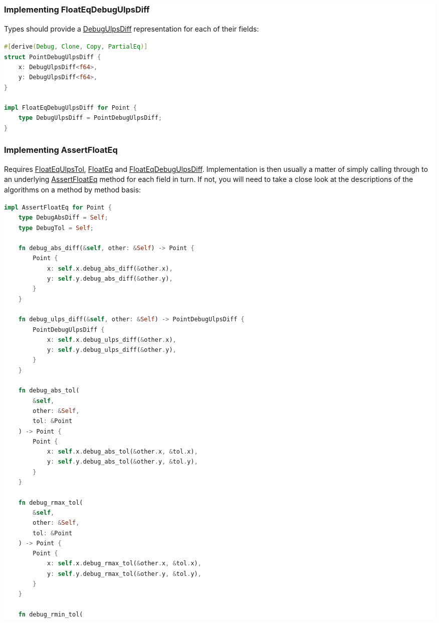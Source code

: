 ### Implementing FloatEqDebugUlpsDiff

Types should provide a [DebugUlpsDiff] representation for each of their fields:

```rust
#[derive(Debug, Clone, Copy, PartialEq)]
struct PointDebugUlpsDiff {
    x: DebugUlpsDiff<f64>,
    y: DebugUlpsDiff<f64>,
}

impl FloatEqDebugUlpsDiff for Point {
    type DebugUlpsDiff = PointDebugUlpsDiff;
}
```

### Implementing AssertFloatEq

Requires [FloatEqUlpsTol], [FloatEq] and [FloatEqDebugUlpsDiff]. Implementation
is then usually a matter of simply calling through to an underlying
[AssertFloatEq] method for each field in turn. If not, you will need to take a
close look at the descriptions of the algorithms on a method by method basis:

```rust
impl AssertFloatEq for Point {
    type DebugAbsDiff = Self;
    type DebugTol = Self;

    fn debug_abs_diff(&self, other: &Self) -> Point {
        Point {
            x: self.x.debug_abs_diff(&other.x),
            y: self.y.debug_abs_diff(&other.y),
        }
    }

    fn debug_ulps_diff(&self, other: &Self) -> PointDebugUlpsDiff {
        PointDebugUlpsDiff {
            x: self.x.debug_ulps_diff(&other.x),
            y: self.y.debug_ulps_diff(&other.y),
        }
    }

    fn debug_abs_tol(
        &self,
        other: &Self,
        tol: &Point
    ) -> Point {
        Point {
            x: self.x.debug_abs_tol(&other.x, &tol.x),
            y: self.y.debug_abs_tol(&other.y, &tol.y),
        }
    }

    fn debug_rmax_tol(
        &self,
        other: &Self,
        tol: &Point
    ) -> Point {
        Point {
            x: self.x.debug_rmax_tol(&other.x, &tol.x),
            y: self.y.debug_rmax_tol(&other.y, &tol.y),
        }
    }

    fn debug_rmin_tol(
```

[float_eq!]: ../../doc/float_eq/macro.float_eq.html
[float_ne!]: ../../doc/float_eq/macro.float_ne.html
[assert_float_eq!]: ../../doc/float_eq/macro.assert_float_eq.html
[assert_float_ne!]: ../../doc/float_eq/macro.assert_float_ne.html
[AssertFloatEq]: ../../doc/float_eq/trait.AssertFloatEq.html
[AssertFloatEqAll]: ../../doc/float_eq/trait.AssertFloatEqAll.html
[DebugUlpsDiff]: ../../doc/float_eq/type.DebugUlpsDiff.html
[FloatEq]: ../../doc/float_eq/trait.FloatEq.html
[FloatEqAll]: ../../doc/float_eq/trait.FloatEqAll.html
[FloatEqDebugUlpsDiff]: ../../doc/float_eq/trait.FloatEqDebugUlpsDiff.html
[FloatEqUlpsTol]: ../../doc/float_eq/trait.FloatEqUlpsTol.html
[UlpsTol]: ../../doc/float_eq/type.UlpsTol.html
[How to derive the traits]: ./derive_the_traits.html